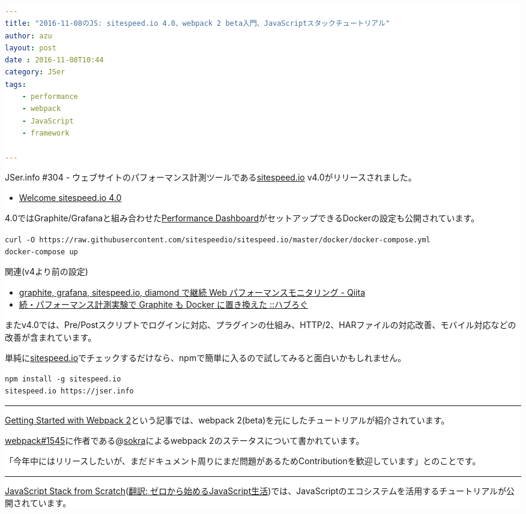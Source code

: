 ```yaml
---
title: "2016-11-08のJS: sitespeed.io 4.0、webpack 2 beta入門、JavaScriptスタックチュートリアル"
author: azu
layout: post
date : 2016-11-08T10:44
category: JSer
tags:
    - performance
    - webpack
    - JavaScript
    - framework

---
```


JSer.info #304 - ウェブサイトのパフォーマンス計測ツールである[sitespeed.io](https://www.sitespeed.io/ "sitespeed.io") v4.0がリリースされました。

- [Welcome sitespeed.io 4.0](https://www.sitespeed.io/sitespeed.io-4.0-is-released/)

4.0ではGraphite/Grafanaと組み合わせた[Performance Dashboard](https://www.sitespeed.io/documentation/sitespeed.io/performance-dasboard/ "Performance Dashboard")がセットアップできるDockerの設定も公開されています。

```
curl -O https://raw.githubusercontent.com/sitespeedio/sitespeed.io/master/docker/docker-compose.yml
docker-compose up
```

関連(v4より前の設定)

- [graphite, grafana, sitespeed.io, diamond で継続 Web パフォーマンスモニタリング - Qiita](http://qiita.com/Jxck_/items/abfa9f3dd15c5572cbfd)
- [続・パフォーマンス計測実験で Graphite も Docker に置き換えた ::ハブろぐ](https://havelog.ayumusato.com/develop/performance/e670-use_docker_instead_of_hosted_graphite.html)

またv4.0では、Pre/Postスクリプトでログインに対応、プラグインの仕組み、HTTP/2、HARファイルの対応改善、モバイル対応などの改善が含まれています。

単純に[sitespeed.io](https://www.sitespeed.io/ "sitespeed.io")でチェックするだけなら、npmで簡単に入るので試してみると面白いかもしれません。

```
npm install -g sitespeed.io
sitespeed.io https://jser.info
```

----

[Getting Started with Webpack 2](https://blog.madewithenvy.com/getting-started-with-webpack-2-ed2b86c68783)という記事では、webpack 2(beta)を元にしたチュートリアルが紹介されています。

[webpack#1545](https://github.com/webpack/webpack/issues/1545#issuecomment-255614222)に作者である@[sokra](https://github.com/sokra "sokra")によるwebpack 2のステータスについて書かれています。

「今年中にはリリースしたいが、まだドキュメント周りにまだ問題があるためContributionを歓迎しています」とのことです。

------

[JavaScript Stack from Scratch](https://github.com/verekia/js-stack-from-scratch "JavaScript Stack from Scratch")([翻訳: ゼロから始めるJavaScript生活](https://github.com/takahashim/js-stack-from-scratch))では、JavaScriptのエコシステムを活用するチュートリアルが公開されています。
